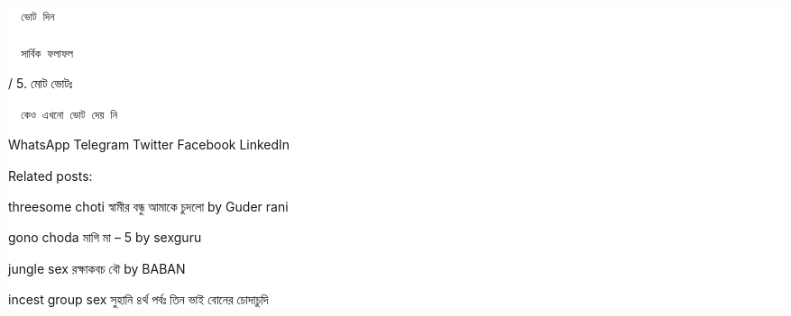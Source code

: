  
 
 
 
 
 
 
 
 
 
 
 
 
 
 
 
 
      ভোট দিন    
 
      সার্বিক ফলাফল 
 / 5. মোট ভোটঃ 
 
 
      কেও এখনো ভোট দেয় নি    
 
 
 
 
WhatsApp
Telegram
Twitter
Facebook
LinkedIn




Related posts:






threesome choti স্বামীর বন্ধু আমাকে চুদলো by Guder rani




gono choda মাগি মা – 5 by sexguru




jungle sex রক্ষাকবচ বৌ by BABAN




incest group sex সুহানি ৪র্থ পর্বঃ তিন ভাই বোনের চোদাচুদি
